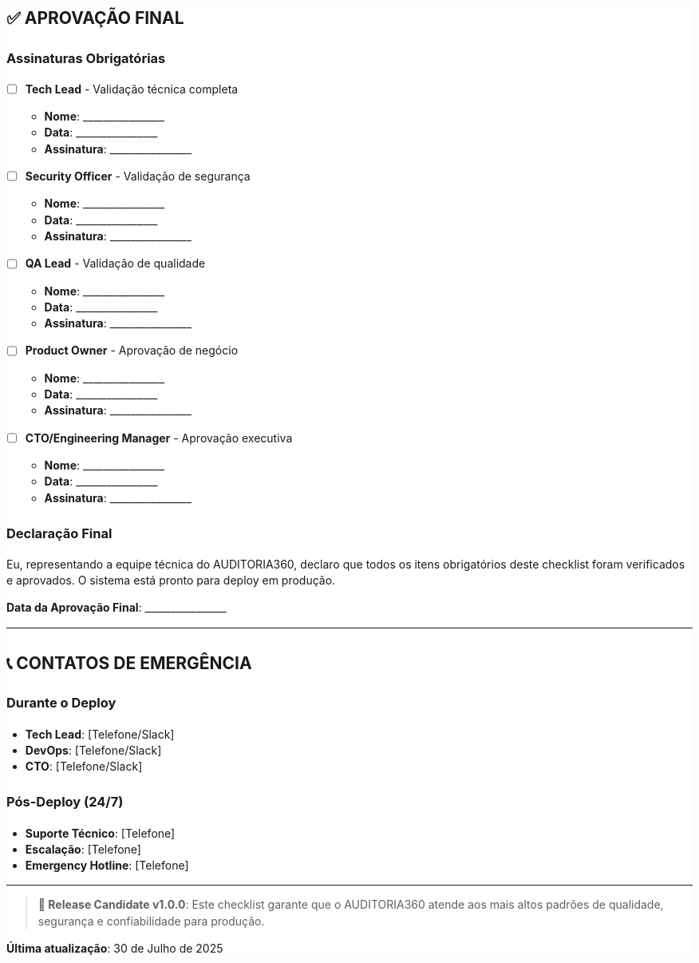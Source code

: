 ## ✅ APROVAÇÃO FINAL

### Assinaturas Obrigatórias

- [ ] **Tech Lead** - Validação técnica completa
  - **Nome**: ________________
  - **Data**: ________________
  - **Assinatura**: ________________

- [ ] **Security Officer** - Validação de segurança
  - **Nome**: ________________
  - **Data**: ________________
  - **Assinatura**: ________________

- [ ] **QA Lead** - Validação de qualidade
  - **Nome**: ________________
  - **Data**: ________________
  - **Assinatura**: ________________

- [ ] **Product Owner** - Aprovação de negócio
  - **Nome**: ________________
  - **Data**: ________________
  - **Assinatura**: ________________

- [ ] **CTO/Engineering Manager** - Aprovação executiva
  - **Nome**: ________________
  - **Data**: ________________
  - **Assinatura**: ________________

### Declaração Final
Eu, representando a equipe técnica do AUDITORIA360, declaro que todos os itens obrigatórios deste checklist foram verificados e aprovados. O sistema está pronto para deploy em produção.

**Data da Aprovação Final**: ________________

---

## 📞 CONTATOS DE EMERGÊNCIA

### Durante o Deploy
- **Tech Lead**: [Telefone/Slack]
- **DevOps**: [Telefone/Slack]
- **CTO**: [Telefone/Slack]

### Pós-Deploy (24/7)
- **Suporte Técnico**: [Telefone]
- **Escalação**: [Telefone]
- **Emergency Hotline**: [Telefone]

---

> **🎯 Release Candidate v1.0.0**: Este checklist garante que o AUDITORIA360 atende aos mais altos padrões de qualidade, segurança e confiabilidade para produção.

**Última atualização**: 30 de Julho de 2025